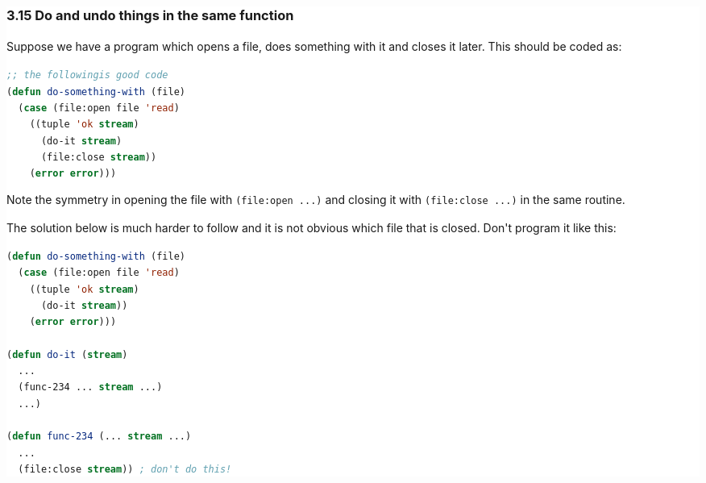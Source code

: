 ### 3.15 Do and undo things in the same function

Suppose we have a program which opens a file, does something with it and
closes it later. This should be coded as:

```lisp
;; the followingis good code
(defun do-something-with (file)
  (case (file:open file 'read)
    ((tuple 'ok stream)
      (do-it stream)
      (file:close stream))
    (error error)))
```

Note the symmetry in opening the file with ``(file:open ...)`` and closing
it with ``(file:close ...)`` in the same routine.

The solution below is much  harder to follow and it is not obvious which
file that is closed. Don't program it like this:

```lisp
(defun do-something-with (file)
  (case (file:open file 'read)
    ((tuple 'ok stream)
      (do-it stream))
    (error error)))

(defun do-it (stream)
  ...
  (func-234 ... stream ...)
  ...)

(defun func-234 (... stream ...)
  ...
  (file:close stream)) ; don't do this!
```
